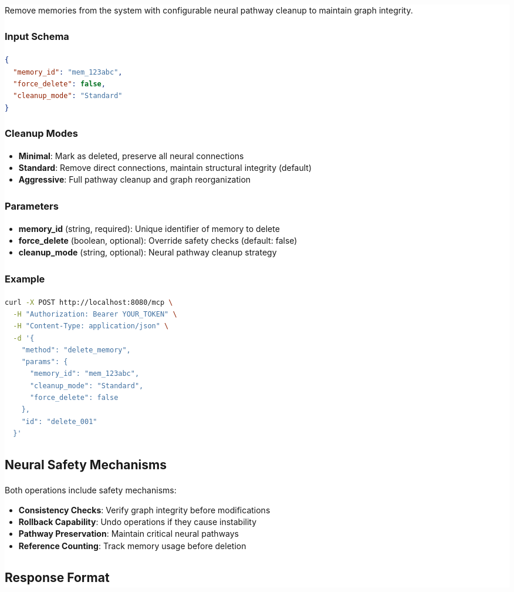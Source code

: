 Remove memories from the system with configurable neural pathway cleanup to maintain graph integrity.

### Input Schema

```json
{
  "memory_id": "mem_123abc",
  "force_delete": false,
  "cleanup_mode": "Standard"
}
```

### Cleanup Modes

- **Minimal**: Mark as deleted, preserve all neural connections
- **Standard**: Remove direct connections, maintain structural integrity (default)
- **Aggressive**: Full pathway cleanup and graph reorganization

### Parameters

- **memory_id** (string, required): Unique identifier of memory to delete
- **force_delete** (boolean, optional): Override safety checks (default: false)
- **cleanup_mode** (string, optional): Neural pathway cleanup strategy

### Example

```bash
curl -X POST http://localhost:8080/mcp \
  -H "Authorization: Bearer YOUR_TOKEN" \
  -H "Content-Type: application/json" \
  -d '{
    "method": "delete_memory",
    "params": {
      "memory_id": "mem_123abc",
      "cleanup_mode": "Standard",
      "force_delete": false
    },
    "id": "delete_001"
  }'
```

## Neural Safety Mechanisms

Both operations include safety mechanisms:

- **Consistency Checks**: Verify graph integrity before modifications
- **Rollback Capability**: Undo operations if they cause instability
- **Pathway Preservation**: Maintain critical neural pathways
- **Reference Counting**: Track memory usage before deletion

## Response Format
